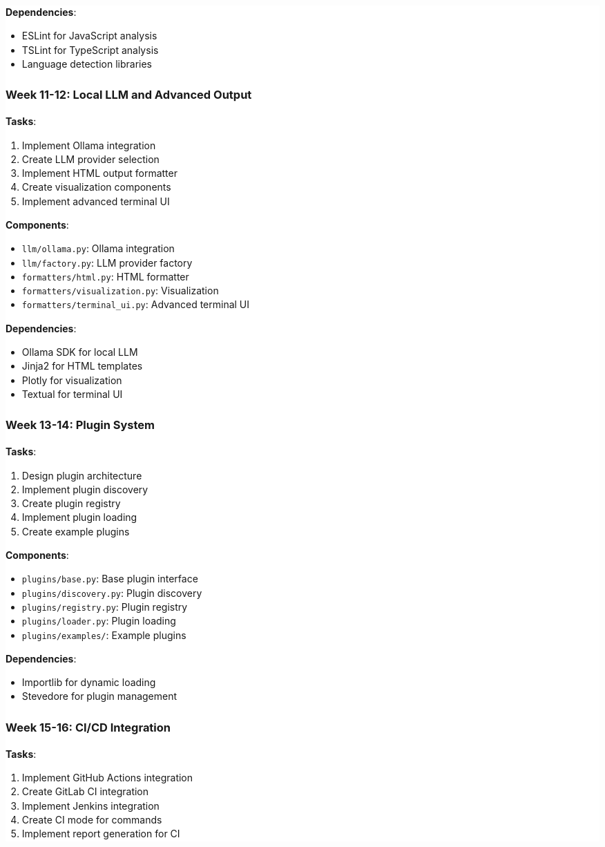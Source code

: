 **Dependencies**:
- ESLint for JavaScript analysis
- TSLint for TypeScript analysis
- Language detection libraries

### Week 11-12: Local LLM and Advanced Output

**Tasks**:
1. Implement Ollama integration
2. Create LLM provider selection
3. Implement HTML output formatter
4. Create visualization components
5. Implement advanced terminal UI

**Components**:
- `llm/ollama.py`: Ollama integration
- `llm/factory.py`: LLM provider factory
- `formatters/html.py`: HTML formatter
- `formatters/visualization.py`: Visualization
- `formatters/terminal_ui.py`: Advanced terminal UI

**Dependencies**:
- Ollama SDK for local LLM
- Jinja2 for HTML templates
- Plotly for visualization
- Textual for terminal UI

### Week 13-14: Plugin System

**Tasks**:
1. Design plugin architecture
2. Implement plugin discovery
3. Create plugin registry
4. Implement plugin loading
5. Create example plugins

**Components**:
- `plugins/base.py`: Base plugin interface
- `plugins/discovery.py`: Plugin discovery
- `plugins/registry.py`: Plugin registry
- `plugins/loader.py`: Plugin loading
- `plugins/examples/`: Example plugins

**Dependencies**:
- Importlib for dynamic loading
- Stevedore for plugin management

### Week 15-16: CI/CD Integration

**Tasks**:
1. Implement GitHub Actions integration
2. Create GitLab CI integration
3. Implement Jenkins integration
4. Create CI mode for commands
5. Implement report generation for CI
